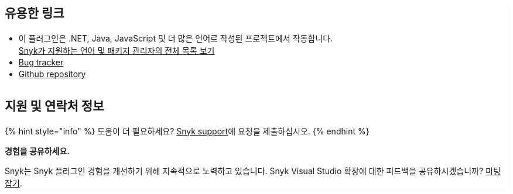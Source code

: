 ## 유용한 링크

* 이 플러그인은 .NET, Java, JavaScript 및 더 많은 언어로 작성된 프로젝트에서 작동합니다.\
  [Snyk가 지원하는 언어 및 패키지 관리자의 전체 목록 보기](https://support.snyk.io/hc/en-us/sections/360001087857-Language-package-manager-support)
* [Bug tracker](https://github.com/snyk/snyk-visual-studio-plugin/issues)
* [Github repository](https://github.com/snyk/snyk-visual-studio-plugin)

## 지원 및 연락처 정보

{% hint style="info" %}
도움이 더 필요하세요? [Snyk support](https://snyk.zendesk.com/agent/dashboard)에 요청을 제출하십시오.
{% endhint %}

**경험을 공유하세요.**

Snyk는 Snyk 플러그인 경험을 개선하기 위해 지속적으로 노력하고 있습니다. Snyk Visual Studio 확장에 대한 피드백을 공유하시겠습니까? [미팅 잡기](https://calendly.com/snyk-georgi/45min?month=2022-01).
